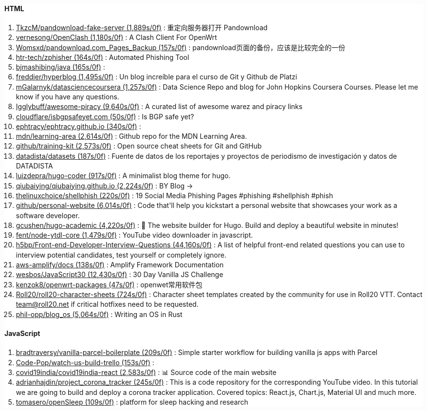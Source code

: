 #### HTML
1. [TkzcM/pandownload-fake-server (1,889s/0f)](https://github.com/TkzcM/pandownload-fake-server) : 重定向服务器打开 Pandownload
2. [vernesong/OpenClash (1,180s/0f)](https://github.com/vernesong/OpenClash) : A Clash Client For OpenWrt
3. [Womsxd/pandownload.com_Pages_Backup (157s/0f)](https://github.com/Womsxd/pandownload.com_Pages_Backup) : pandownload页面的备份，应该是比较完全的一份
4. [htr-tech/zphisher (164s/0f)](https://github.com/htr-tech/zphisher) : Automated Phishing Tool
5. [bjmashibing/java (165s/0f)](https://github.com/bjmashibing/java) : 
6. [freddier/hyperblog (1,495s/0f)](https://github.com/freddier/hyperblog) : Un blog increíble para el curso de Git y Github de Platzi
7. [mGalarnyk/datasciencecoursera (1,257s/0f)](https://github.com/mGalarnyk/datasciencecoursera) : Data Science Repo and blog for John Hopkins Coursera Courses. Please let me know if you have any questions.
8. [Igglybuff/awesome-piracy (9,640s/0f)](https://github.com/Igglybuff/awesome-piracy) : A curated list of awesome warez and piracy links
9. [cloudflare/isbgpsafeyet.com (50s/0f)](https://github.com/cloudflare/isbgpsafeyet.com) : Is BGP safe yet?
10. [ephtracy/ephtracy.github.io (340s/0f)](https://github.com/ephtracy/ephtracy.github.io) : 
11. [mdn/learning-area (2,614s/0f)](https://github.com/mdn/learning-area) : Github repo for the MDN Learning Area.
12. [github/training-kit (2,573s/0f)](https://github.com/github/training-kit) : Open source cheat sheets for Git and GitHub
13. [datadista/datasets (187s/0f)](https://github.com/datadista/datasets) : Fuente de datos de los reportajes y proyectos de periodismo de investigación y datos de DATADISTA
14. [luizdepra/hugo-coder (917s/0f)](https://github.com/luizdepra/hugo-coder) : A minimalist blog theme for hugo.
15. [qiubaiying/qiubaiying.github.io (2,224s/0f)](https://github.com/qiubaiying/qiubaiying.github.io) : BY Blog ->
16. [thelinuxchoice/shellphish (220s/0f)](https://github.com/thelinuxchoice/shellphish) : 19 Social Media Phishing Pages #phishing #shellphish #phish
17. [github/personal-website (6,014s/0f)](https://github.com/github/personal-website) : Code that'll help you kickstart a personal website that showcases your work as a software developer.
18. [gcushen/hugo-academic (4,220s/0f)](https://github.com/gcushen/hugo-academic) : 📝 The website builder for Hugo. Build and deploy a beautiful website in minutes!
19. [fent/node-ytdl-core (1,479s/0f)](https://github.com/fent/node-ytdl-core) : YouTube video downloader in javascript.
20. [h5bp/Front-end-Developer-Interview-Questions (44,160s/0f)](https://github.com/h5bp/Front-end-Developer-Interview-Questions) : A list of helpful front-end related questions you can use to interview potential candidates, test yourself or completely ignore.
21. [aws-amplify/docs (138s/0f)](https://github.com/aws-amplify/docs) : Amplify Framework Documentation
22. [wesbos/JavaScript30 (12,430s/0f)](https://github.com/wesbos/JavaScript30) : 30 Day Vanilla JS Challenge
23. [kenzok8/openwrt-packages (47s/0f)](https://github.com/kenzok8/openwrt-packages) : openwet常用软件包
24. [Roll20/roll20-character-sheets (724s/0f)](https://github.com/Roll20/roll20-character-sheets) : Character sheet templates created by the community for use in Roll20 VTT. Contact team@roll20.net if critical hotfixes need to be requested.
25. [phil-opp/blog_os (5,064s/0f)](https://github.com/phil-opp/blog_os) : Writing an OS in Rust

#### JavaScript
1. [bradtraversy/vanilla-parcel-boilerplate (209s/0f)](https://github.com/bradtraversy/vanilla-parcel-boilerplate) : Simple starter workflow for building vanilla js apps with Parcel
2. [Code-Pop/watch-us-build-trello (153s/0f)](https://github.com/Code-Pop/watch-us-build-trello) : 
3. [covid19india/covid19india-react (2,583s/0f)](https://github.com/covid19india/covid19india-react) : 📊 Source code of the main website
4. [adrianhajdin/project_corona_tracker (245s/0f)](https://github.com/adrianhajdin/project_corona_tracker) : This is a code repository for the corresponding YouTube video. In this tutorial we are going to build and deploy a corona tracker application. Covered topics: React.js, Chart.js, Material UI and much more.
5. [tomasero/openSleep (109s/0f)](https://github.com/tomasero/openSleep) : platform for sleep hacking and research